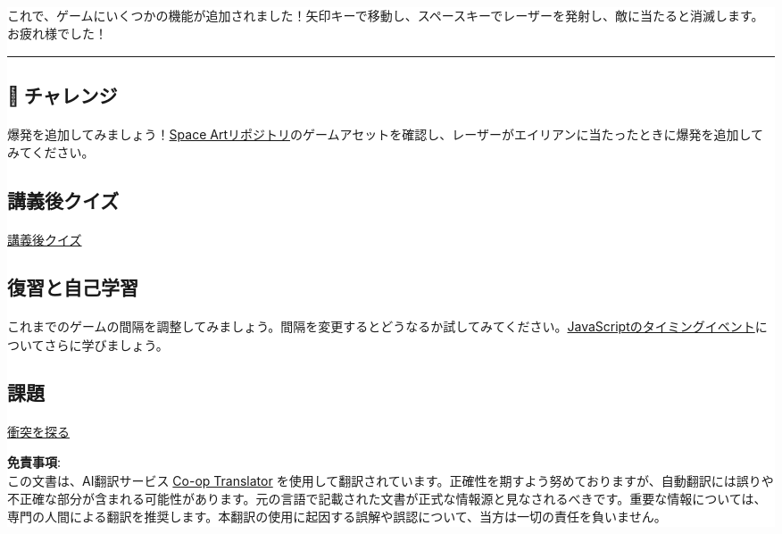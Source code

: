 これで、ゲームにいくつかの機能が追加されました！矢印キーで移動し、スペースキーでレーザーを発射し、敵に当たると消滅します。お疲れ様でした！

---

## 🚀 チャレンジ

爆発を追加してみましょう！[Space Artリポジトリ](../../../../6-space-game/solution/spaceArt/readme.txt)のゲームアセットを確認し、レーザーがエイリアンに当たったときに爆発を追加してみてください。

## 講義後クイズ

[講義後クイズ](https://ff-quizzes.netlify.app/web/quiz/36)

## 復習と自己学習

これまでのゲームの間隔を調整してみましょう。間隔を変更するとどうなるか試してみてください。[JavaScriptのタイミングイベント](https://www.freecodecamp.org/news/javascript-timing-events-settimeout-and-setinterval/)についてさらに学びましょう。

## 課題

[衝突を探る](assignment.md)

**免責事項**:  
この文書は、AI翻訳サービス [Co-op Translator](https://github.com/Azure/co-op-translator) を使用して翻訳されています。正確性を期すよう努めておりますが、自動翻訳には誤りや不正確な部分が含まれる可能性があります。元の言語で記載された文書が正式な情報源と見なされるべきです。重要な情報については、専門の人間による翻訳を推奨します。本翻訳の使用に起因する誤解や誤認について、当方は一切の責任を負いません。